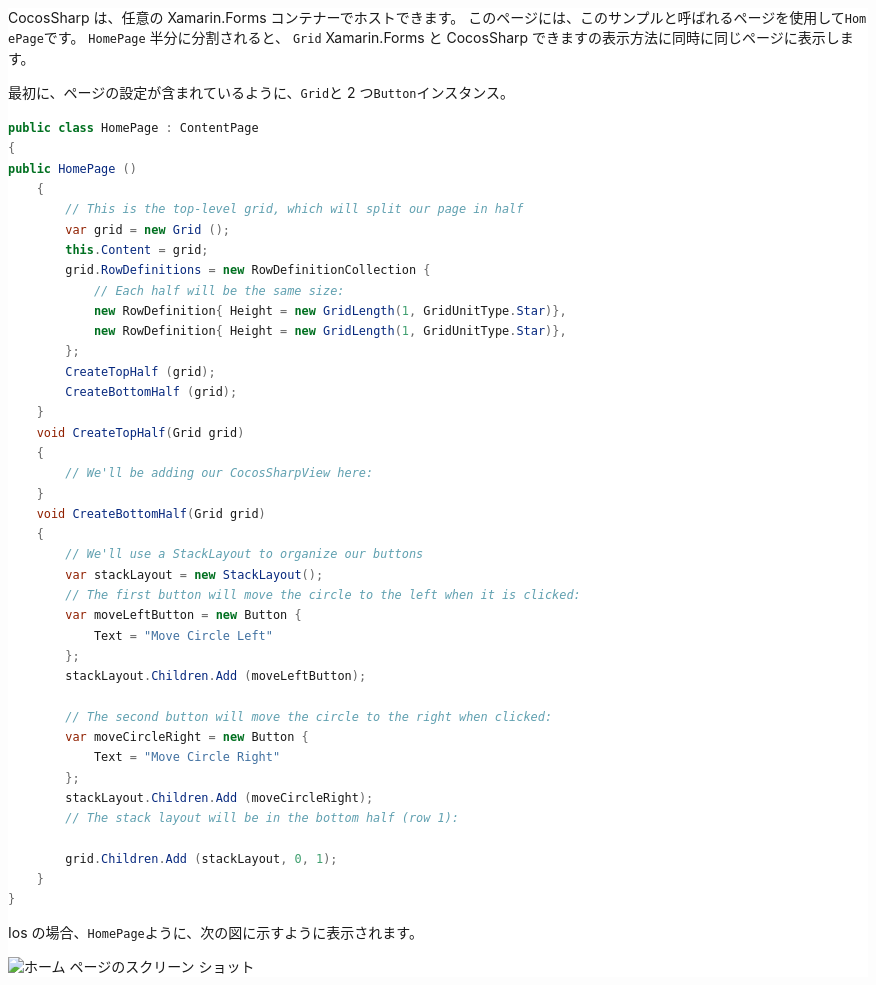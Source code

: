 CocosSharp は、任意の Xamarin.Forms コンテナーでホストできます。 このページには、このサンプルと呼ばれるページを使用して`HomePage`です。 `HomePage` 半分に分割されると、 `Grid` Xamarin.Forms と CocosSharp できますの表示方法に同時に同じページに表示します。

最初に、ページの設定が含まれているように、`Grid`と 2 つ`Button`インスタンス。


```csharp
public class HomePage : ContentPage
{
public HomePage ()
    {
        // This is the top-level grid, which will split our page in half
        var grid = new Grid ();
        this.Content = grid;
        grid.RowDefinitions = new RowDefinitionCollection {
            // Each half will be the same size:
            new RowDefinition{ Height = new GridLength(1, GridUnitType.Star)},
            new RowDefinition{ Height = new GridLength(1, GridUnitType.Star)},
        };
        CreateTopHalf (grid);
        CreateBottomHalf (grid);
    }
    void CreateTopHalf(Grid grid)
    {
        // We'll be adding our CocosSharpView here:
    }
    void CreateBottomHalf(Grid grid)
    {
        // We'll use a StackLayout to organize our buttons
        var stackLayout = new StackLayout();
        // The first button will move the circle to the left when it is clicked:
        var moveLeftButton = new Button {
            Text = "Move Circle Left"
        };
        stackLayout.Children.Add (moveLeftButton);

        // The second button will move the circle to the right when clicked:
        var moveCircleRight = new Button {
            Text = "Move Circle Right"
        };
        stackLayout.Children.Add (moveCircleRight);
        // The stack layout will be in the bottom half (row 1):

        grid.Children.Add (stackLayout, 0, 1);
    }
}
```

Ios の場合、`HomePage`ように、次の図に示すように表示されます。

![](cocossharp-images/image3.png "ホーム ページのスクリーン ショット")

<a name="2" />
